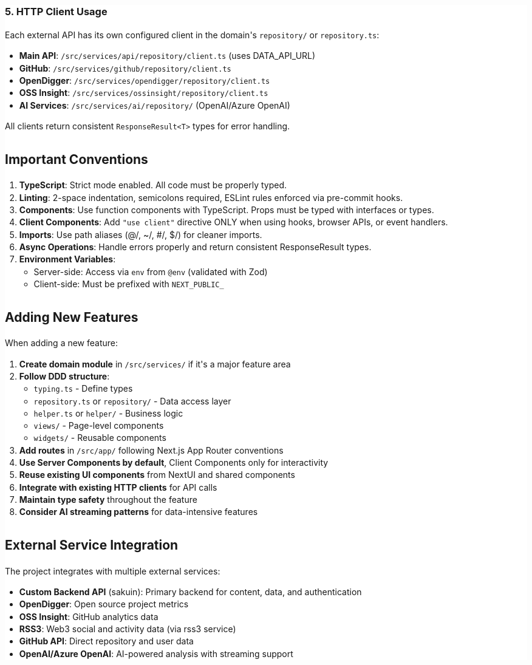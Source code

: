 ### 5. HTTP Client Usage
Each external API has its own configured client in the domain's `repository/` or `repository.ts`:
- **Main API**: `/src/services/api/repository/client.ts` (uses DATA_API_URL)
- **GitHub**: `/src/services/github/repository/client.ts`
- **OpenDigger**: `/src/services/opendigger/repository/client.ts`
- **OSS Insight**: `/src/services/ossinsight/repository/client.ts`
- **AI Services**: `/src/services/ai/repository/` (OpenAI/Azure OpenAI)

All clients return consistent `ResponseResult<T>` types for error handling.

## Important Conventions

1. **TypeScript**: Strict mode enabled. All code must be properly typed.
2. **Linting**: 2-space indentation, semicolons required, ESLint rules enforced via pre-commit hooks.
3. **Components**: Use function components with TypeScript. Props must be typed with interfaces or types.
4. **Client Components**: Add `"use client"` directive ONLY when using hooks, browser APIs, or event handlers.
5. **Imports**: Use path aliases (@/, ~/, #/, $/) for cleaner imports.
6. **Async Operations**: Handle errors properly and return consistent ResponseResult types.
7. **Environment Variables**:
   - Server-side: Access via `env` from `@env` (validated with Zod)
   - Client-side: Must be prefixed with `NEXT_PUBLIC_`

## Adding New Features

When adding a new feature:
1. **Create domain module** in `/src/services/` if it's a major feature area
2. **Follow DDD structure**:
   - `typing.ts` - Define types
   - `repository.ts` or `repository/` - Data access layer
   - `helper.ts` or `helper/` - Business logic
   - `views/` - Page-level components
   - `widgets/` - Reusable components
3. **Add routes** in `/src/app/` following Next.js App Router conventions
4. **Use Server Components by default**, Client Components only for interactivity
5. **Reuse existing UI components** from NextUI and shared components
6. **Integrate with existing HTTP clients** for API calls
7. **Maintain type safety** throughout the feature
8. **Consider AI streaming patterns** for data-intensive features

## External Service Integration

The project integrates with multiple external services:
- **Custom Backend API** (sakuin): Primary backend for content, data, and authentication
- **OpenDigger**: Open source project metrics
- **OSS Insight**: GitHub analytics data
- **RSS3**: Web3 social and activity data (via rss3 service)
- **GitHub API**: Direct repository and user data
- **OpenAI/Azure OpenAI**: AI-powered analysis with streaming support
